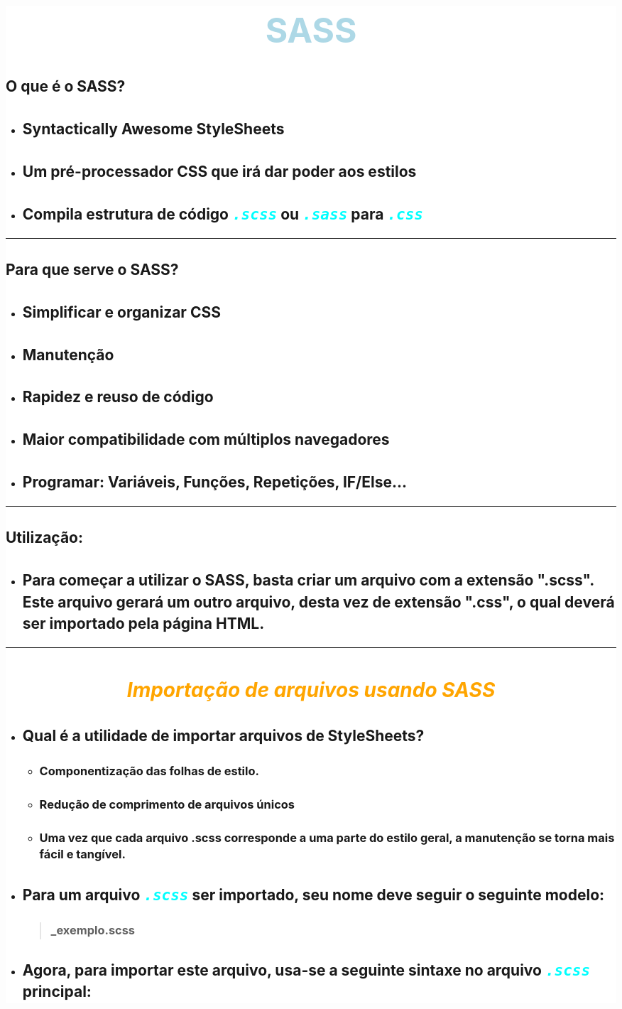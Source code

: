 # **<center><font size=10 color="lightblue">SASS</font></center>**

## O que é o SASS?

* ## **Syntactically Awesome StyleSheets**

* ## Um pré-processador CSS que irá dar poder aos estilos

* ## Compila estrutura de código _**<kbd><font color="cyan">.scss</font></kbd>**_ ou </font>_**<kbd><font color="cyan">.sass</font></kbd>**_ para _**<kbd><font color="cyan">.css</font></kbd>**_

***

## Para que serve o SASS?

* ## Simplificar e organizar CSS

* ## Manutenção

* ## Rapidez e reuso de código

* ## Maior compatibilidade com múltiplos navegadores

* ## Programar: Variáveis, Funções, Repetições, IF/Else...

***

## Utilização:

* ## Para começar a utilizar o SASS, basta criar um arquivo com a extensão ".scss". Este arquivo gerará um outro arquivo, desta vez de extensão ".css", o qual deverá ser importado pela página HTML.

***

# <center>**_<font color="orange">Importação de arquivos usando SASS</font>_**

* ## Qual é a utilidade de importar arquivos de StyleSheets?

    * ### Componentização das folhas de estilo.

    * ### Redução de comprimento de arquivos únicos

    * ### Uma vez que cada arquivo .scss corresponde a uma parte do estilo geral, a manutenção se torna mais fácil e tangível.

* ## Para um arquivo </font>_**<kbd><font color="cyan">.scss</font></kbd>**_ ser importado, seu nome deve seguir o seguinte modelo:

    > ### _exemplo.scss

* ## Agora, para importar este arquivo, usa-se a seguinte sintaxe no arquivo </font>_**<kbd><font color="cyan">.scss</font></kbd>**_ principal:
